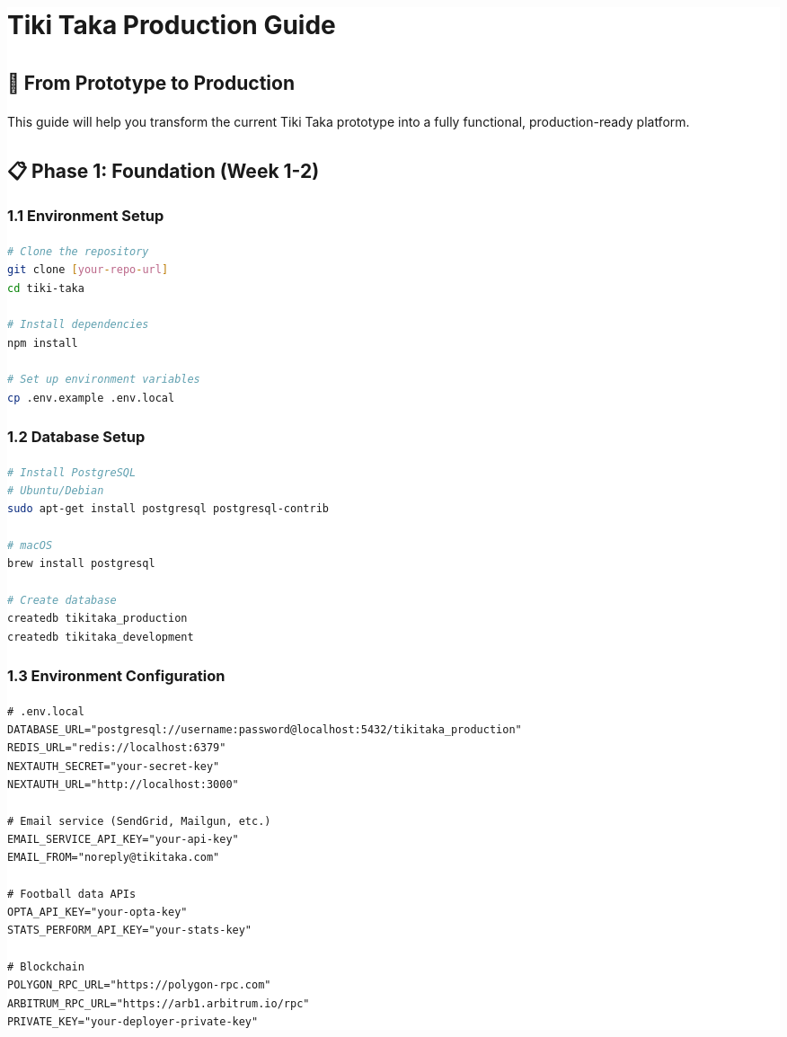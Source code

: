 # Tiki Taka Production Guide

## 🚀 From Prototype to Production

This guide will help you transform the current Tiki Taka prototype into a fully functional, production-ready platform.

## 📋 Phase 1: Foundation (Week 1-2)

### 1.1 Environment Setup

```bash
# Clone the repository
git clone [your-repo-url]
cd tiki-taka

# Install dependencies
npm install

# Set up environment variables
cp .env.example .env.local
```

### 1.2 Database Setup

```bash
# Install PostgreSQL
# Ubuntu/Debian
sudo apt-get install postgresql postgresql-contrib

# macOS
brew install postgresql

# Create database
createdb tikitaka_production
createdb tikitaka_development
```

### 1.3 Environment Configuration

```env
# .env.local
DATABASE_URL="postgresql://username:password@localhost:5432/tikitaka_production"
REDIS_URL="redis://localhost:6379"
NEXTAUTH_SECRET="your-secret-key"
NEXTAUTH_URL="http://localhost:3000"

# Email service (SendGrid, Mailgun, etc.)
EMAIL_SERVICE_API_KEY="your-api-key"
EMAIL_FROM="noreply@tikitaka.com"

# Football data APIs
OPTA_API_KEY="your-opta-key"
STATS_PERFORM_API_KEY="your-stats-key"

# Blockchain
POLYGON_RPC_URL="https://polygon-rpc.com"
ARBITRUM_RPC_URL="https://arb1.arbitrum.io/rpc"
PRIVATE_KEY="your-deployer-private-key"
```
